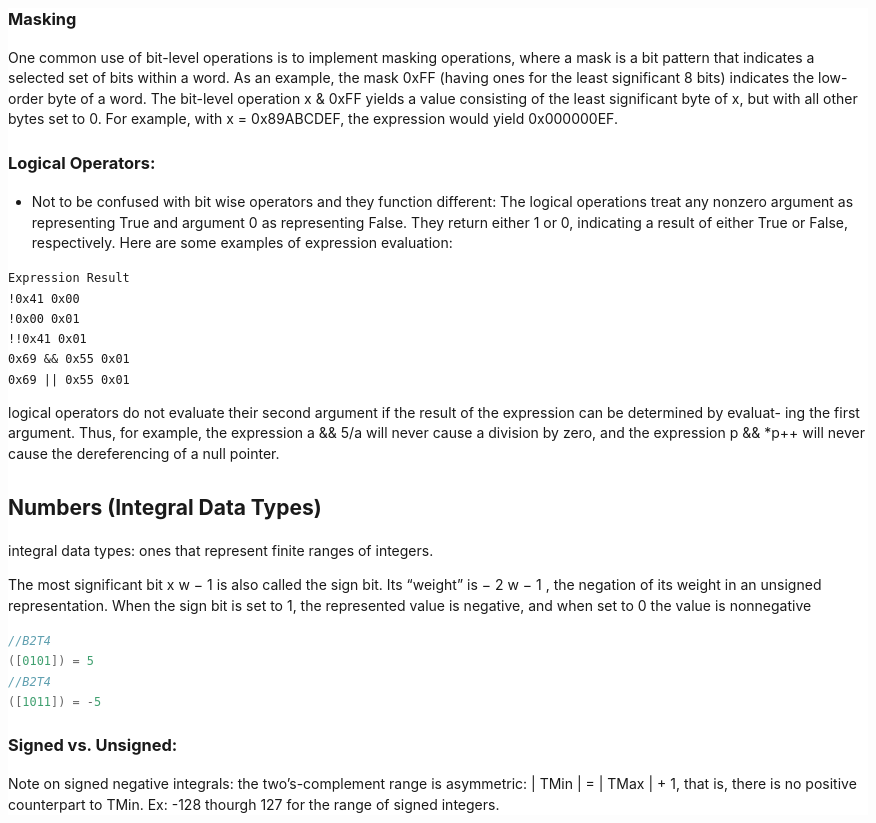 ### Masking

One common use of bit-level operations is to implement masking operations,
where a mask is a bit pattern that indicates a selected set of bits within a word. As
an example, the mask 0xFF (having ones for the least significant 8 bits) indicates
the low-order byte of a word. The bit-level operation x & 0xFF yields a value
consisting of the least significant byte of x, but with all other bytes set to 0.
For example, with x = 0x89ABCDEF, the expression would yield 0x000000EF.

### Logical Operators:

- Not to be confused with bit wise operators and they function different:
  The logical operations treat any
  nonzero argument as representing True and argument 0 as representing False.
  They return either 1 or 0, indicating a result of either True or False, respectively.
  Here are some examples of expression evaluation:

```
Expression Result
!0x41 0x00
!0x00 0x01
!!0x41 0x01
0x69 && 0x55 0x01
0x69 || 0x55 0x01
```

logical operators do not evaluate their second argument if the result of the expression can be determined by evaluat-
ing the first argument. Thus, for example, the expression a && 5/a will never cause
a division by zero, and the expression p && \*p++ will never cause the dereferencing
of a null pointer.

## Numbers (Integral Data Types)

integral data types: ones that represent finite ranges of integers.

The most significant bit x
w − 1 is also called the sign bit. Its “weight” is − 2 w − 1
, the
negation of its weight in an unsigned representation. When the sign bit is set to
1, the represented value is negative, and when set to 0 the value is nonnegative

```c
//B2T4
([0101]) = 5
//B2T4
([1011]) = -5
```

### Signed vs. Unsigned:

Note on signed negative integrals:
the two’s-complement range is asymmetric: | TMin | = | TMax | + 1, that is, there is no positive counterpart to TMin.
Ex: -128 thourgh 127 for the range of signed integers.
